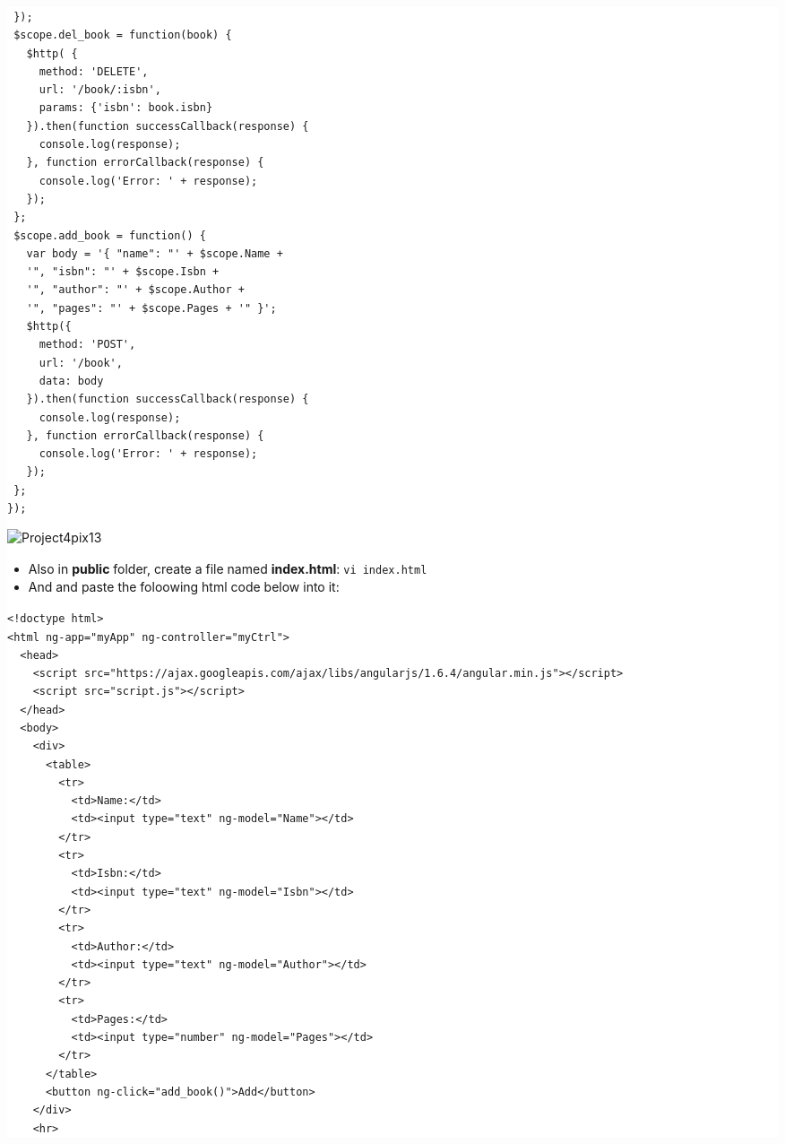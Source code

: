  ```
  });
  $scope.del_book = function(book) {
    $http( {
      method: 'DELETE',
      url: '/book/:isbn',
      params: {'isbn': book.isbn}
    }).then(function successCallback(response) {
      console.log(response);
    }, function errorCallback(response) {
      console.log('Error: ' + response);
    });
  };
  $scope.add_book = function() {
    var body = '{ "name": "' + $scope.Name + 
    '", "isbn": "' + $scope.Isbn +
    '", "author": "' + $scope.Author + 
    '", "pages": "' + $scope.Pages + '" }';
    $http({
      method: 'POST',
      url: '/book',
      data: body
    }).then(function successCallback(response) {
      console.log(response);
    }, function errorCallback(response) {
      console.log('Error: ' + response);
    });
  };
});
```
![Project4pix13](https://user-images.githubusercontent.com/74002629/177742899-8172f3ca-bb34-4a30-815b-4bc76365d82b.PNG)

* Also in **public** folder, create a file named **index.html**: `vi index.html`
* And and paste the foloowing html code below into it: 
```
<!doctype html>
<html ng-app="myApp" ng-controller="myCtrl">
  <head>
    <script src="https://ajax.googleapis.com/ajax/libs/angularjs/1.6.4/angular.min.js"></script>
    <script src="script.js"></script>
  </head>
  <body>
    <div>
      <table>
        <tr>
          <td>Name:</td>
          <td><input type="text" ng-model="Name"></td>
        </tr>
        <tr>
          <td>Isbn:</td>
          <td><input type="text" ng-model="Isbn"></td>
        </tr>
        <tr>
          <td>Author:</td>
          <td><input type="text" ng-model="Author"></td>
        </tr>
        <tr>
          <td>Pages:</td>
          <td><input type="number" ng-model="Pages"></td>
        </tr>
      </table>
      <button ng-click="add_book()">Add</button>
    </div>
    <hr>
```